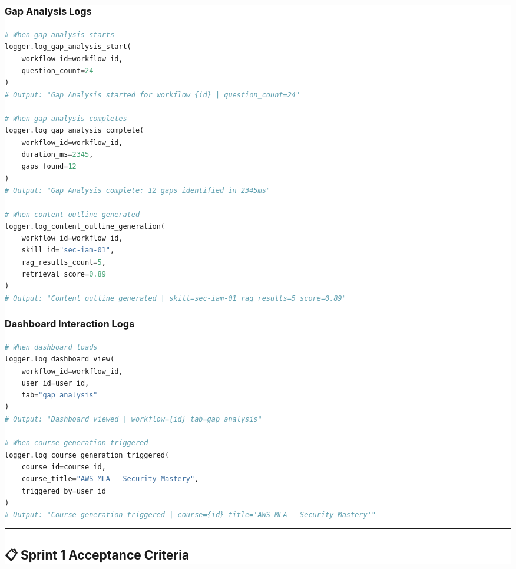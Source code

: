 ### **Gap Analysis Logs**

```python
# When gap analysis starts
logger.log_gap_analysis_start(
    workflow_id=workflow_id,
    question_count=24
)
# Output: "Gap Analysis started for workflow {id} | question_count=24"

# When gap analysis completes
logger.log_gap_analysis_complete(
    workflow_id=workflow_id,
    duration_ms=2345,
    gaps_found=12
)
# Output: "Gap Analysis complete: 12 gaps identified in 2345ms"

# When content outline generated
logger.log_content_outline_generation(
    workflow_id=workflow_id,
    skill_id="sec-iam-01",
    rag_results_count=5,
    retrieval_score=0.89
)
# Output: "Content outline generated | skill=sec-iam-01 rag_results=5 score=0.89"
```

### **Dashboard Interaction Logs**

```python
# When dashboard loads
logger.log_dashboard_view(
    workflow_id=workflow_id,
    user_id=user_id,
    tab="gap_analysis"
)
# Output: "Dashboard viewed | workflow={id} tab=gap_analysis"

# When course generation triggered
logger.log_course_generation_triggered(
    course_id=course_id,
    course_title="AWS MLA - Security Mastery",
    triggered_by=user_id
)
# Output: "Course generation triggered | course={id} title='AWS MLA - Security Mastery'"
```

---

## 📋 **Sprint 1 Acceptance Criteria**
